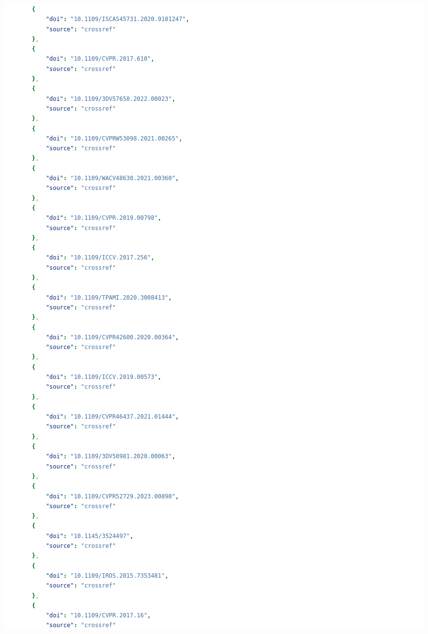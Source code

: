 ```yaml
        {
            "doi": "10.1109/ISCAS45731.2020.9181247",
            "source": "crossref"
        },
        {
            "doi": "10.1109/CVPR.2017.610",
            "source": "crossref"
        },
        {
            "doi": "10.1109/3DV57658.2022.00023",
            "source": "crossref"
        },
        {
            "doi": "10.1109/CVPRW53098.2021.00265",
            "source": "crossref"
        },
        {
            "doi": "10.1109/WACV48630.2021.00360",
            "source": "crossref"
        },
        {
            "doi": "10.1109/CVPR.2019.00798",
            "source": "crossref"
        },
        {
            "doi": "10.1109/ICCV.2017.256",
            "source": "crossref"
        },
        {
            "doi": "10.1109/TPAMI.2020.3008413",
            "source": "crossref"
        },
        {
            "doi": "10.1109/CVPR42600.2020.00364",
            "source": "crossref"
        },
        {
            "doi": "10.1109/ICCV.2019.00573",
            "source": "crossref"
        },
        {
            "doi": "10.1109/CVPR46437.2021.01444",
            "source": "crossref"
        },
        {
            "doi": "10.1109/3DV50981.2020.00063",
            "source": "crossref"
        },
        {
            "doi": "10.1109/CVPR52729.2023.00890",
            "source": "crossref"
        },
        {
            "doi": "10.1145/3524497",
            "source": "crossref"
        },
        {
            "doi": "10.1109/IROS.2015.7353481",
            "source": "crossref"
        },
        {
            "doi": "10.1109/CVPR.2017.16",
            "source": "crossref"
```